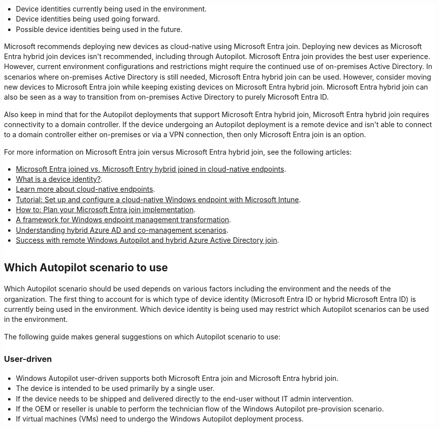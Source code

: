 - Device identities currently being used in the environment.
- Device identities being used going forward.
- Possible device identities being used in the future.

Microsoft recommends deploying new devices as cloud-native using Microsoft Entra join. Deploying new devices as Microsoft Entra hybrid join devices isn't recommended, including through Autopilot. Microsoft Entra join provides the best user experience. However, current environment configurations and restrictions might require the continued use of on-premises Active Directory. In scenarios where on-premises Active Directory is still needed, Microsoft Entra hybrid join can be used. However, consider moving new devices to Microsoft Entra join while keeping existing devices on Microsoft Entra hybrid join. Microsoft Entra hybrid join can also be seen as a way to transition from on-premises Active Directory to purely Microsoft Entra ID.

Also keep in mind that for the Autopilot deployments that support Microsoft Entra hybrid join, Microsoft Entra hybrid join requires connectivity to a domain controller. If the device undergoing an Autopilot deployment is a remote device and isn't able to connect to a domain controller either on-premises or via a VPN connection, then only Microsoft Entra join is an option.



For more information on Microsoft Entra join versus Microsoft Entra hybrid join, see the following articles:

- [Microsoft Entra joined vs. Microsoft Entry hybrid joined in cloud-native endpoints](/intune/solutions/cloud-native-endpoints/azure-ad-joined-hybrid-azure-ad-joined).
- [What is a device identity?](/azure/active-directory/devices/overview).
- [Learn more about cloud-native endpoints](/intune/solutions/cloud-native-endpoints/cloud-native-endpoints-overview).
- [Tutorial: Set up and configure a cloud-native Windows endpoint with Microsoft Intune](/intune/solutions/cloud-native-endpoints/cloud-native-windows-endpoints).
- [How to: Plan your Microsoft Entra join implementation](/azure/active-directory/devices/device-join-plan).
- [A framework for Windows endpoint management transformation](https://techcommunity.microsoft.com/t5/windows-it-pro-blog/a-framework-for-windows-endpoint-management-transformation/ba-p/2460684).
- [Understanding hybrid Azure AD and co-management scenarios](https://techcommunity.microsoft.com/t5/microsoft-endpoint-manager-blog/understanding-hybrid-azure-ad-join-and-co-management/ba-p/2221201).
- [Success with remote Windows Autopilot and hybrid Azure Active Directory join](https://techcommunity.microsoft.com/t5/intune-customer-success/success-with-remote-windows-autopilot-and-hybrid-azure-active/ba-p/2749353).

## Which Autopilot scenario to use

Which Autopilot scenario should be used depends on various factors including the environment and the needs of the organization. The first thing to account for is which type of device identity (Microsoft Entra ID or hybrid Microsoft Entra ID) is currently being used in the environment. Which device identity is being used may restrict which Autopilot scenarios can be used in the environment.

The following guide makes general suggestions on which Autopilot scenario to use:

### User-driven

- Windows Autopilot user-driven supports both Microsoft Entra join and Microsoft Entra hybrid join.
- The device is intended to be used primarily by a single user.
- If the device needs to be shipped and delivered directly to the end-user without IT admin intervention.
- If the OEM or reseller is unable to perform the technician flow of the Windows Autopilot pre-provision scenario.
- If virtual machines (VMs) need to undergo the Windows Autopilot deployment process.
